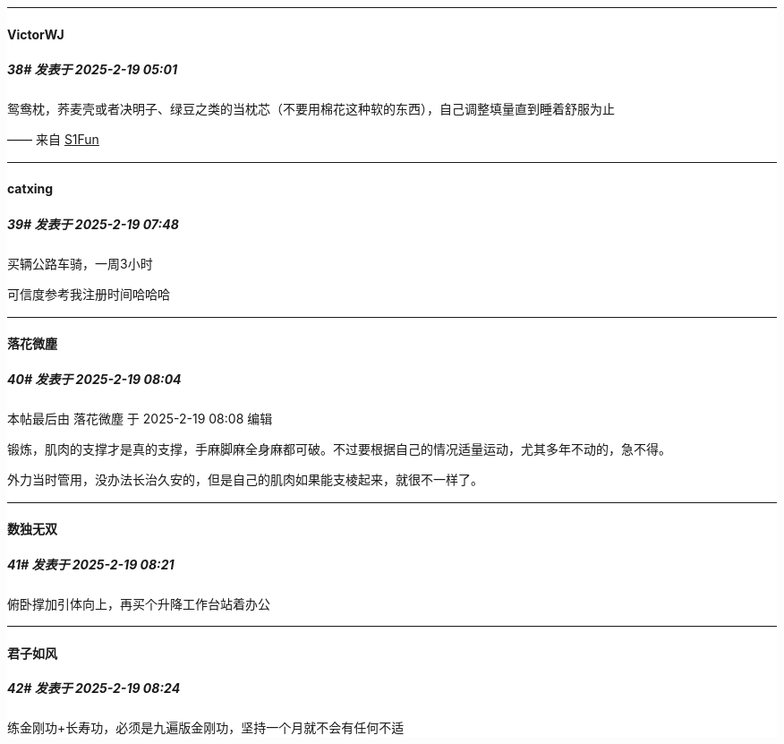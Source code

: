 *****

####  VictorWJ  
##### 38#       发表于 2025-2-19 05:01

鸳鸯枕，荞麦壳或者决明子、绿豆之类的当枕芯（不要用棉花这种软的东西），自己调整填量直到睡着舒服为止

—— 来自 [S1Fun](https://s1fun.koalcat.com)

*****

####  catxing  
##### 39#       发表于 2025-2-19 07:48

买辆公路车骑，一周3小时

可信度参考我注册时间哈哈哈

*****

####  落花微塵  
##### 40#       发表于 2025-2-19 08:04

 本帖最后由 落花微塵 于 2025-2-19 08:08 编辑 

锻炼，肌肉的支撑才是真的支撑，手麻脚麻全身麻都可破。不过要根据自己的情况适量运动，尤其多年不动的，急不得。

外力当时管用，没办法长治久安的，但是自己的肌肉如果能支棱起来，就很不一样了。


*****

####  数独无双  
##### 41#       发表于 2025-2-19 08:21

俯卧撑加引体向上，再买个升降工作台站着办公


*****

####  君子如风  
##### 42#       发表于 2025-2-19 08:24

练金刚功+长寿功，必须是九遍版金刚功，坚持一个月就不会有任何不适

